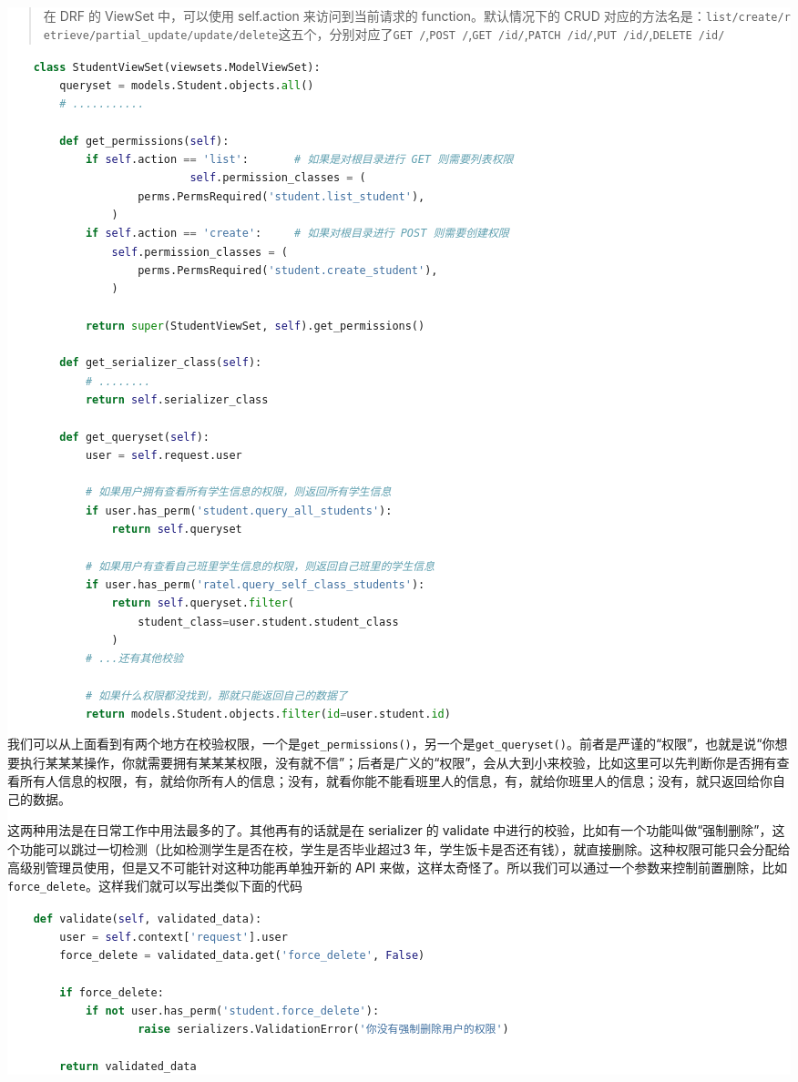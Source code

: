 > 在 DRF 的 ViewSet 中，可以使用 self.action 来访问到当前请求的 function。默认情况下的 CRUD 对应的方法名是：`list/create/retrieve/partial_update/update/delete`这五个，分别对应了`GET /`,`POST /`,`GET /id/`,`PATCH /id/`,`PUT /id/`,`DELETE /id/`

```python
    class StudentViewSet(viewsets.ModelViewSet):
      	queryset = models.Student.objects.all()
      	# ...........

        def get_permissions(self):
          	if self.action == 'list':		# 如果是对根目录进行 GET 则需要列表权限
     						self.permission_classes = (
                    perms.PermsRequired('student.list_student'),
                )
            if self.action == 'create':		# 如果对根目录进行 POST 则需要创建权限
                self.permission_classes = (
                    perms.PermsRequired('student.create_student'),
                )

            return super(StudentViewSet, self).get_permissions()

        def get_serializer_class(self):
          	# ........
            return self.serializer_class

        def get_queryset(self):
            user = self.request.user

            # 如果用户拥有查看所有学生信息的权限，则返回所有学生信息
            if user.has_perm('student.query_all_students'):
                return self.queryset

            # 如果用户有查看自己班里学生信息的权限，则返回自己班里的学生信息
            if user.has_perm('ratel.query_self_class_students'):
                return self.queryset.filter(
                    student_class=user.student.student_class
                )
            # ...还有其他校验

            # 如果什么权限都没找到，那就只能返回自己的数据了
            return models.Student.objects.filter(id=user.student.id)
```


我们可以从上面看到有两个地方在校验权限，一个是`get_permissions()`，另一个是`get_queryset()`。前者是严谨的“权限”，也就是说“你想要执行某某某操作，你就需要拥有某某某权限，没有就不信”；后者是广义的“权限”，会从大到小来校验，比如这里可以先判断你是否拥有查看所有人信息的权限，有，就给你所有人的信息；没有，就看你能不能看班里人的信息，有，就给你班里人的信息；没有，就只返回给你自己的数据。

这两种用法是在日常工作中用法最多的了。其他再有的话就是在 serializer 的 validate 中进行的校验，比如有一个功能叫做“强制删除”，这个功能可以跳过一切检测（比如检测学生是否在校，学生是否毕业超过3 年，学生饭卡是否还有钱），就直接删除。这种权限可能只会分配给高级别管理员使用，但是又不可能针对这种功能再单独开新的 API 来做，这样太奇怪了。所以我们可以通过一个参数来控制前置删除，比如`force_delete`。这样我们就可以写出类似下面的代码

```python
    def validate(self, validated_data):
      	user = self.context['request'].user
        force_delete = validated_data.get('force_delete', False)

        if force_delete:
          	if not user.has_perm('student.force_delete'):
            		raise serializers.ValidationError('你没有强制删除用户的权限')

      	return validated_data
```
